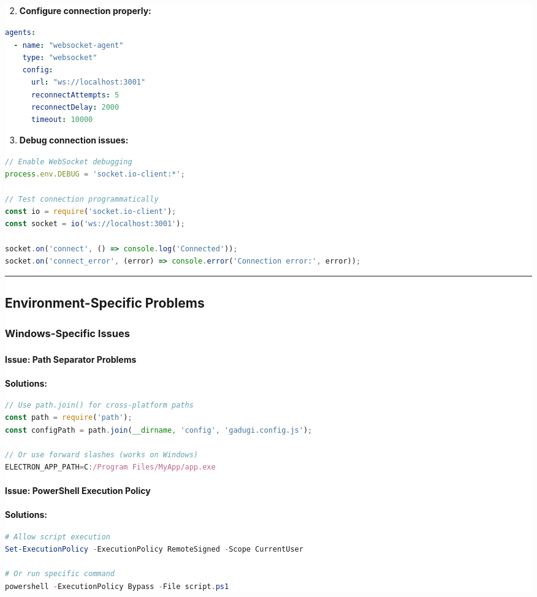 2. **Configure connection properly:**
```yaml
agents:
  - name: "websocket-agent"
    type: "websocket"
    config:
      url: "ws://localhost:3001"
      reconnectAttempts: 5
      reconnectDelay: 2000
      timeout: 10000
```

3. **Debug connection issues:**
```javascript
// Enable WebSocket debugging
process.env.DEBUG = 'socket.io-client:*';

// Test connection programmatically
const io = require('socket.io-client');
const socket = io('ws://localhost:3001');

socket.on('connect', () => console.log('Connected'));
socket.on('connect_error', (error) => console.error('Connection error:', error));
```

---

## Environment-Specific Problems

### Windows-Specific Issues

#### Issue: Path Separator Problems

**Solutions:**
```javascript
// Use path.join() for cross-platform paths
const path = require('path');
const configPath = path.join(__dirname, 'config', 'gadugi.config.js');

// Or use forward slashes (works on Windows)
ELECTRON_APP_PATH=C:/Program Files/MyApp/app.exe
```

#### Issue: PowerShell Execution Policy

**Solutions:**
```powershell
# Allow script execution
Set-ExecutionPolicy -ExecutionPolicy RemoteSigned -Scope CurrentUser

# Or run specific command
powershell -ExecutionPolicy Bypass -File script.ps1
```
